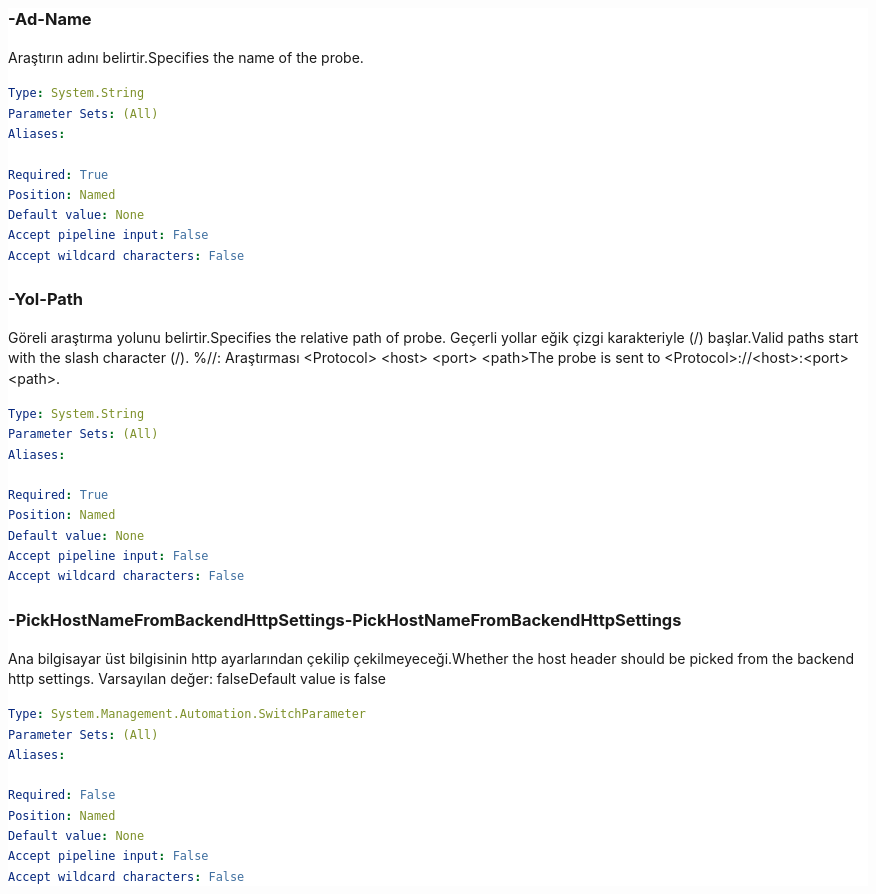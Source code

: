### <span data-ttu-id="865e2-123">-Ad</span><span class="sxs-lookup"><span data-stu-id="865e2-123">-Name</span></span>
<span data-ttu-id="865e2-124">Araştırın adını belirtir.</span><span class="sxs-lookup"><span data-stu-id="865e2-124">Specifies the name of the probe.</span></span>

```yaml
Type: System.String
Parameter Sets: (All)
Aliases: 

Required: True
Position: Named
Default value: None
Accept pipeline input: False
Accept wildcard characters: False
```

### <span data-ttu-id="865e2-125">-Yol</span><span class="sxs-lookup"><span data-stu-id="865e2-125">-Path</span></span>
<span data-ttu-id="865e2-126">Göreli araştırma yolunu belirtir.</span><span class="sxs-lookup"><span data-stu-id="865e2-126">Specifies the relative path of probe.</span></span>
<span data-ttu-id="865e2-127">Geçerli yollar eğik çizgi karakteriyle (/) başlar.</span><span class="sxs-lookup"><span data-stu-id="865e2-127">Valid paths start with the slash character (/).</span></span>
<span data-ttu-id="865e2-128">%//: Araştırması \<Protocol\> \<host\> \<port\> \<path\></span><span class="sxs-lookup"><span data-stu-id="865e2-128">The probe is sent to \<Protocol\>://\<host\>:\<port\>\<path\>.</span></span>

```yaml
Type: System.String
Parameter Sets: (All)
Aliases: 

Required: True
Position: Named
Default value: None
Accept pipeline input: False
Accept wildcard characters: False
```

### <span data-ttu-id="865e2-129">-PickHostNameFromBackendHttpSettings</span><span class="sxs-lookup"><span data-stu-id="865e2-129">-PickHostNameFromBackendHttpSettings</span></span>
<span data-ttu-id="865e2-130">Ana bilgisayar üst bilgisinin http ayarlarından çekilip çekilmeyeceği.</span><span class="sxs-lookup"><span data-stu-id="865e2-130">Whether the host header should be picked from the backend http settings.</span></span>
<span data-ttu-id="865e2-131">Varsayılan değer: false</span><span class="sxs-lookup"><span data-stu-id="865e2-131">Default value is false</span></span>

```yaml
Type: System.Management.Automation.SwitchParameter
Parameter Sets: (All)
Aliases: 

Required: False
Position: Named
Default value: None
Accept pipeline input: False
Accept wildcard characters: False
```
